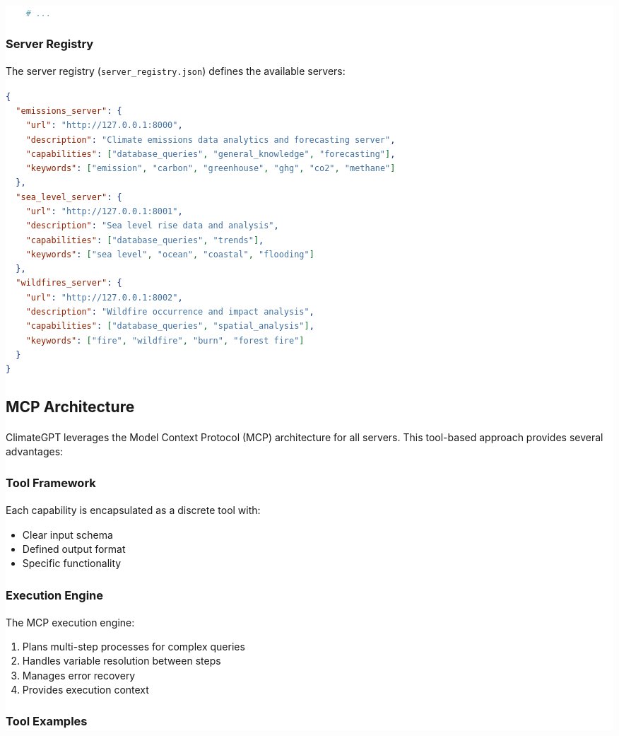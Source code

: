 ```python
    # ...
```

### Server Registry

The server registry (`server_registry.json`) defines the available servers:

```json
{
  "emissions_server": {
    "url": "http://127.0.0.1:8000",
    "description": "Climate emissions data analytics and forecasting server",
    "capabilities": ["database_queries", "general_knowledge", "forecasting"],
    "keywords": ["emission", "carbon", "greenhouse", "ghg", "co2", "methane"]
  },
  "sea_level_server": {
    "url": "http://127.0.0.1:8001",
    "description": "Sea level rise data and analysis",
    "capabilities": ["database_queries", "trends"],
    "keywords": ["sea level", "ocean", "coastal", "flooding"]
  },
  "wildfires_server": {
    "url": "http://127.0.0.1:8002",
    "description": "Wildfire occurrence and impact analysis",
    "capabilities": ["database_queries", "spatial_analysis"],
    "keywords": ["fire", "wildfire", "burn", "forest fire"]
  }
}
```

## MCP Architecture

ClimateGPT leverages the Model Context Protocol (MCP) architecture for all servers. This tool-based approach provides several advantages:

### Tool Framework

Each capability is encapsulated as a discrete tool with:
- Clear input schema
- Defined output format
- Specific functionality

### Execution Engine

The MCP execution engine:
1. Plans multi-step processes for complex queries
2. Handles variable resolution between steps
3. Manages error recovery
4. Provides execution context

### Tool Examples

